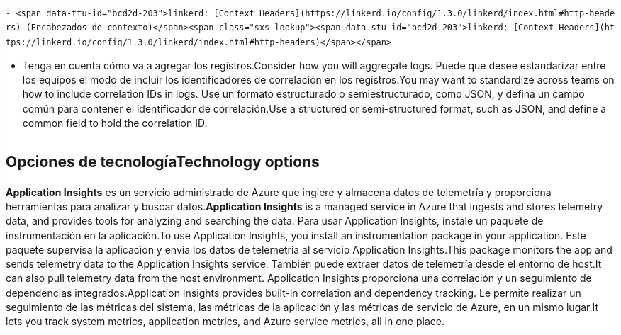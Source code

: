     - <span data-ttu-id="bcd2d-203">linkerd: [Context Headers](https://linkerd.io/config/1.3.0/linkerd/index.html#http-headers) (Encabezados de contexto)</span><span class="sxs-lookup"><span data-stu-id="bcd2d-203">linkerd: [Context Headers](https://linkerd.io/config/1.3.0/linkerd/index.html#http-headers)</span></span>
    
- <span data-ttu-id="bcd2d-204">Tenga en cuenta cómo va a agregar los registros.</span><span class="sxs-lookup"><span data-stu-id="bcd2d-204">Consider how you will aggregate logs.</span></span> <span data-ttu-id="bcd2d-205">Puede que desee estandarizar entre los equipos el modo de incluir los identificadores de correlación en los registros.</span><span class="sxs-lookup"><span data-stu-id="bcd2d-205">You may want to standardize across teams on how to include correlation IDs in logs.</span></span> <span data-ttu-id="bcd2d-206">Use un formato estructurado o semiestructurado, como JSON, y defina un campo común para contener el identificador de correlación.</span><span class="sxs-lookup"><span data-stu-id="bcd2d-206">Use a structured or semi-structured format, such as JSON, and define a common field to hold the correlation ID.</span></span>

## <a name="technology-options"></a><span data-ttu-id="bcd2d-207">Opciones de tecnología</span><span class="sxs-lookup"><span data-stu-id="bcd2d-207">Technology options</span></span>

<span data-ttu-id="bcd2d-208">**Application Insights** es un servicio administrado de Azure que ingiere y almacena datos de telemetría y proporciona herramientas para analizar y buscar datos.</span><span class="sxs-lookup"><span data-stu-id="bcd2d-208">**Application Insights** is a managed service in Azure that ingests and stores telemetry data, and provides tools for analyzing and searching the data.</span></span> <span data-ttu-id="bcd2d-209">Para usar Application Insights, instale un paquete de instrumentación en la aplicación.</span><span class="sxs-lookup"><span data-stu-id="bcd2d-209">To use Application Insights, you install an instrumentation package in your application.</span></span> <span data-ttu-id="bcd2d-210">Este paquete supervisa la aplicación y envía los datos de telemetría al servicio Application Insights.</span><span class="sxs-lookup"><span data-stu-id="bcd2d-210">This package monitors the app and sends telemetry data to the Application Insights service.</span></span> <span data-ttu-id="bcd2d-211">También puede extraer datos de telemetría desde el entorno de host.</span><span class="sxs-lookup"><span data-stu-id="bcd2d-211">It can also pull telemetry data from the host environment.</span></span> <span data-ttu-id="bcd2d-212">Application Insights proporciona una correlación y un seguimiento de dependencias integrados.</span><span class="sxs-lookup"><span data-stu-id="bcd2d-212">Application Insights provides built-in correlation and dependency tracking.</span></span> <span data-ttu-id="bcd2d-213">Le permite realizar un seguimiento de las métricas del sistema, las métricas de la aplicación y las métricas de servicio de Azure, en un mismo lugar.</span><span class="sxs-lookup"><span data-stu-id="bcd2d-213">It lets you track system metrics, application metrics, and Azure service metrics, all in one place.</span></span>
